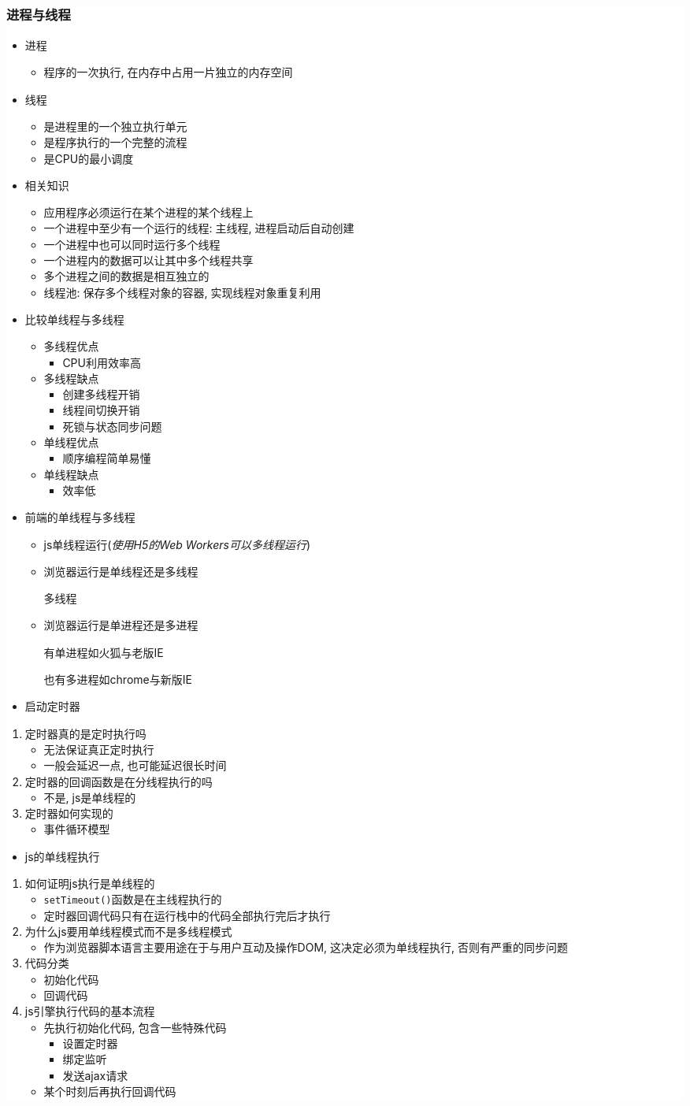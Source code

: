### 进程与线程

- 进程
    * 程序的一次执行, 在内存中占用一片独立的内存空间
- 线程
    * 是进程里的一个独立执行单元
    * 是程序执行的一个完整的流程
    * 是CPU的最小调度
- 相关知识
    * 应用程序必须运行在某个进程的某个线程上
    * 一个进程中至少有一个运行的线程: 主线程, 进程启动后自动创建
    * 一个进程中也可以同时运行多个线程
    * 一个进程内的数据可以让其中多个线程共享
    * 多个进程之间的数据是相互独立的
    * 线程池: 保存多个线程对象的容器, 实现线程对象重复利用
- 比较单线程与多线程
    * 多线程优点
        * CPU利用效率高
    * 多线程缺点
        * 创建多线程开销
        * 线程间切换开销
        * 死锁与状态同步问题
    * 单线程优点
        * 顺序编程简单易懂
    * 单线程缺点
        * 效率低


- 前端的单线程与多线程

    * js单线程运行(*使用H5的Web Workers可以多线程运行*)
    - 浏览器运行是单线程还是多线程

        多线程

    - 浏览器运行是单进程还是多进程


        有单进程如火狐与老版IE

        也有多进程如chrome与新版IE

- 启动定时器

1. 定时器真的是定时执行吗
   * 无法保证真正定时执行
   * 一般会延迟一点, 也可能延迟很长时间
2. 定时器的回调函数是在分线程执行的吗
   * 不是, js是单线程的
3. 定时器如何实现的
   * 事件循环模型


- js的单线程执行

1. 如何证明js执行是单线程的
   * `setTimeout()`函数是在主线程执行的
   * 定时器回调代码只有在运行栈中的代码全部执行完后才执行
2. 为什么js要用单线程模式而不是多线程模式
   * 作为浏览器脚本语言主要用途在于与用户互动及操作DOM, 这决定必须为单线程执行, 否则有严重的同步问题
3. 代码分类
   * 初始化代码
   * 回调代码
4. js引擎执行代码的基本流程
   * 先执行初始化代码, 包含一些特殊代码
       * 设置定时器
       * 绑定监听
       * 发送ajax请求
   * 某个时刻后再执行回调代码
